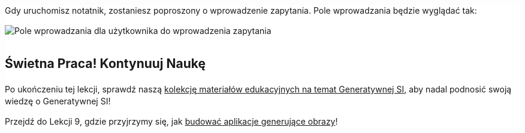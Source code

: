 Gdy uruchomisz notatnik, zostaniesz poproszony o wprowadzenie zapytania. Pole wprowadzania będzie wyglądać tak:

![Pole wprowadzania dla użytkownika do wprowadzenia zapytania](../../images/notebook-search.png?WT.mc_id=academic-105485-koreyst)

## Świetna Praca! Kontynuuj Naukę

Po ukończeniu tej lekcji, sprawdź naszą [kolekcję materiałów edukacyjnych na temat Generatywnej SI](https://aka.ms/genai-collection?WT.mc_id=academic-105485-koreyst), aby nadal podnosić swoją wiedzę o Generatywnej SI!

Przejdź do Lekcji 9, gdzie przyjrzymy się, jak [budować aplikacje generujące obrazy](../../../09-building-image-applications/translations/pl/README.md?WT.mc_id=academic-105485-koreyst)!
